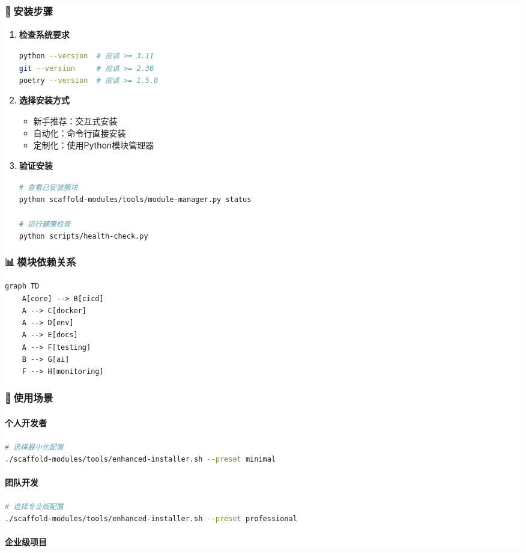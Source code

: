 ### 🔧 安装步骤

1. **检查系统要求**

   ```bash
   python --version  # 应该 >= 3.11
   git --version     # 应该 >= 2.30
   poetry --version  # 应该 >= 1.5.0
   ```

2. **选择安装方式**
   - 新手推荐：交互式安装
   - 自动化：命令行直接安装
   - 定制化：使用Python模块管理器

3. **验证安装**

   ```bash
   # 查看已安装模块
   python scaffold-modules/tools/module-manager.py status

   # 运行健康检查
   python scripts/health-check.py
   ```

### 📊 模块依赖关系

```mermaid
graph TD
    A[core] --> B[cicd]
    A --> C[docker]
    A --> D[env]
    A --> E[docs]
    A --> F[testing]
    B --> G[ai]
    F --> H[monitoring]
```

### 🎯 使用场景

#### 个人开发者

```bash
# 选择最小化配置
./scaffold-modules/tools/enhanced-installer.sh --preset minimal
```

#### 团队开发

```bash
# 选择专业版配置
./scaffold-modules/tools/enhanced-installer.sh --preset professional
```

#### 企业级项目
